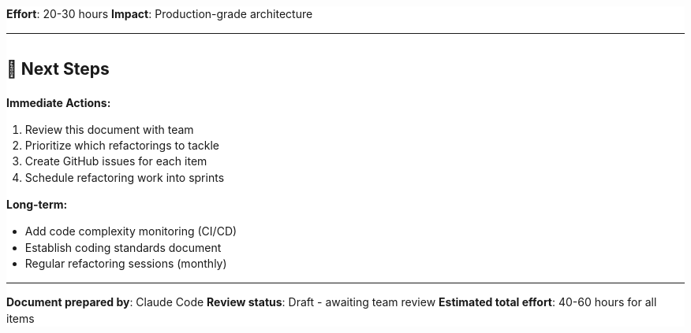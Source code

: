 **Effort**: 20-30 hours
**Impact**: Production-grade architecture

---

## 🚀 Next Steps

**Immediate Actions:**
1. Review this document with team
2. Prioritize which refactorings to tackle
3. Create GitHub issues for each item
4. Schedule refactoring work into sprints

**Long-term:**
- Add code complexity monitoring (CI/CD)
- Establish coding standards document
- Regular refactoring sessions (monthly)

---

**Document prepared by**: Claude Code
**Review status**: Draft - awaiting team review
**Estimated total effort**: 40-60 hours for all items
